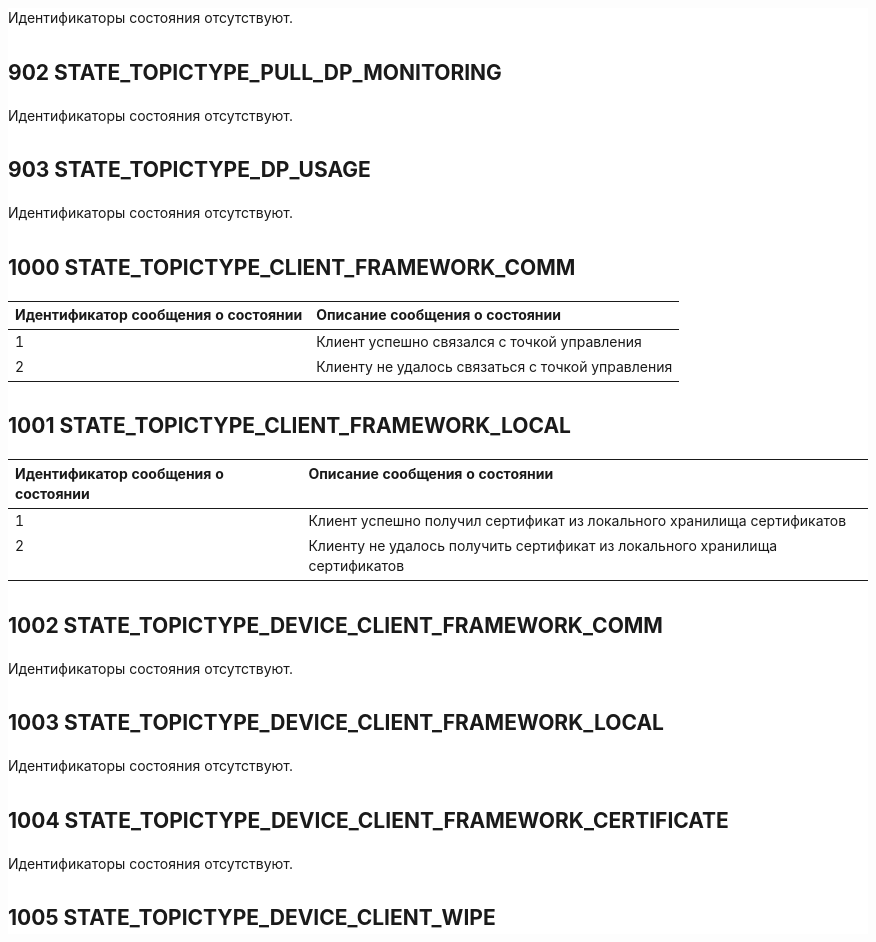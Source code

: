 Идентификаторы состояния отсутствуют.

## <a name="902-state_topictype_pull_dp_monitoring"></a>902 STATE_TOPICTYPE_PULL_DP_MONITORING

Идентификаторы состояния отсутствуют.

## <a name="903-state_topictype_dp_usage"></a>903 STATE_TOPICTYPE_DP_USAGE

Идентификаторы состояния отсутствуют.

## <a name="1000--state_topictype_client_framework_comm"></a>1000 STATE_TOPICTYPE_CLIENT_FRAMEWORK_COMM

|     Идентификатор сообщения о состоянии     |  Описание сообщения о состоянии |
|:-------------|:------|
| 1 | Клиент успешно связался с точкой управления |
| 2 | Клиенту не удалось связаться с точкой управления |

## <a name="1001-state_topictype_client_framework_local"></a>1001 STATE_TOPICTYPE_CLIENT_FRAMEWORK_LOCAL

|     Идентификатор сообщения о состоянии     |  Описание сообщения о состоянии |
|:-------------|:------|
| 1 |Клиент успешно получил сертификат из локального хранилища сертификатов    |
| 2 |Клиенту не удалось получить сертификат из локального хранилища сертификатов |

## <a name="1002-state_topictype_device_client_framework_comm"></a>1002 STATE_TOPICTYPE_DEVICE_CLIENT_FRAMEWORK_COMM

Идентификаторы состояния отсутствуют.

## <a name="1003-state_topictype_device_client_framework_local"></a>1003 STATE_TOPICTYPE_DEVICE_CLIENT_FRAMEWORK_LOCAL

Идентификаторы состояния отсутствуют.

## <a name="1004-state_topictype_device_client_framework_certificate"></a>1004 STATE_TOPICTYPE_DEVICE_CLIENT_FRAMEWORK_CERTIFICATE

Идентификаторы состояния отсутствуют.

## <a name="1005-state_topictype_device_client_wipe"></a>1005 STATE_TOPICTYPE_DEVICE_CLIENT_WIPE
